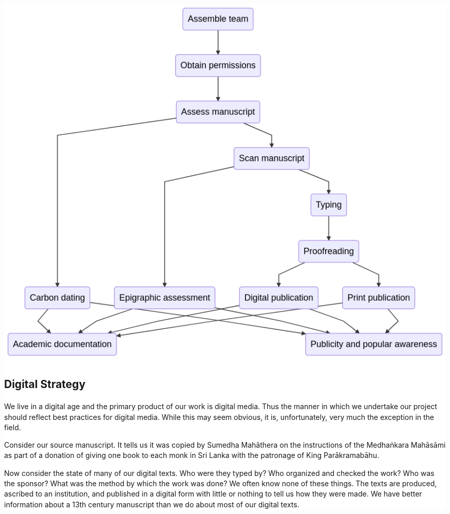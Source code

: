 ![alt text](/dpcv-project-files/dpcv-modules.png "Task module flow")

## Digital Strategy

We live in a digital age and the primary product of our work is digital media. Thus the manner in which we undertake our project should reflect best practices for digital media. While this may seem obvious, it is, unfortunately, very much the exception in the field.

Consider our source manuscript. It tells us it was copied by Sumedha Mahāthera on the instructions of the Medhaṅkara Mahāsāmi as part of a donation of giving one book to each monk in Sri Lanka with the patronage of King Parākramabāhu.

Now consider the state of many of our digital texts. Who were they typed by? Who organized and checked the work? Who was the sponsor? What was the method by which the work was done? We often know none of these things. The texts are produced, ascribed to an institution, and published in a digital form with little or nothing to tell us how they were made. We have better information about a 13th century manuscript than we do about most of our digital texts.
